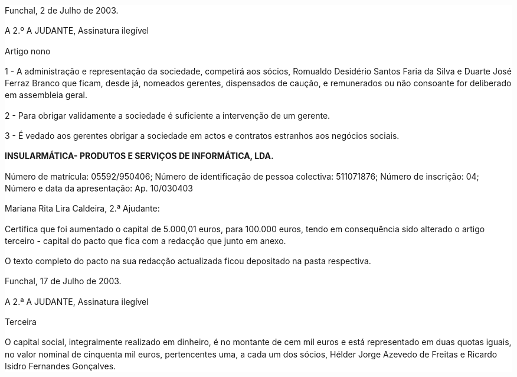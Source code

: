 
Funchal, 2 de Julho de 2003.


A 2.º A JUDANTE, Assinatura ilegível


Artigo nono


1 - A administração e representação da sociedade,
competirá aos sócios, Romualdo Desidério Santos
Faria da Silva e Duarte José Ferraz Branco que
ficam, desde já, nomeados gerentes, dispensados de
caução, e remunerados ou não consoante for
deliberado em assembleia geral.


2 - Para obrigar validamente a sociedade é suficiente a
intervenção de um gerente.


3 - É vedado aos gerentes obrigar a sociedade em actos
e contratos estranhos aos negócios sociais.


**INSULARMÁTICA- PRODUTOS E SERVIÇOS
DE INFORMÁTICA, LDA.**


Número de matrícula: 05592/950406;
Número de identificação de pessoa colectiva: 511071876;
Número de inscrição: 04;
Número e data da apresentação: Ap. 10/030403


Mariana Rita Lira Caldeira, 2.ª Ajudante:


Certifica que foi aumentado o capital de 5.000,01 euros,
para 100.000 euros, tendo em consequência sido alterado o
artigo terceiro - capital do pacto que fica com a redacção que
junto em anexo.


O texto completo do pacto na sua redacção actualizada
ficou depositado na pasta respectiva.


Funchal, 17 de Julho de 2003.


A 2.ª A JUDANTE, Assinatura ilegível



Terceira


O capital social, integralmente realizado em dinheiro, é
no montante de cem mil euros e está representado em duas
quotas iguais, no valor nominal de cinquenta mil euros,
pertencentes uma, a cada um dos sócios, Hélder Jorge
Azevedo de Freitas e Ricardo Isidro Fernandes Gonçalves.
